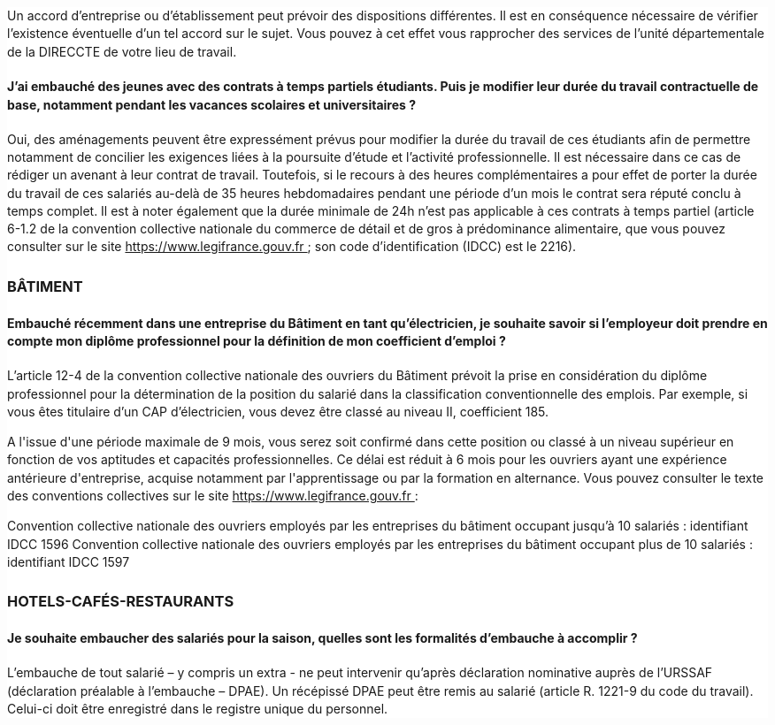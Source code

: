 Un accord d’entreprise ou d’établissement peut prévoir des dispositions différentes. Il est en conséquence nécessaire de vérifier l’existence éventuelle d’un tel accord sur le sujet.
Vous pouvez à cet effet vous rapprocher des services de l’unité départementale de la DIRECCTE de votre lieu de travail.

#### J’ai embauché des jeunes avec des contrats à temps partiels étudiants. Puis je modifier leur durée du travail contractuelle de base, notamment pendant les vacances scolaires et universitaires ?

Oui, des aménagements peuvent être expressément  prévus pour modifier la durée du travail  de ces étudiants afin de permettre notamment de concilier les exigences liées à la poursuite d’étude et  l’activité professionnelle. Il est nécessaire dans ce cas de rédiger un avenant à leur contrat de travail.
Toutefois, si le recours à des heures complémentaires a pour effet de porter la  durée du travail de ces salariés au-delà de 35 heures hebdomadaires  pendant une période d’un mois le contrat sera réputé conclu à temps complet.
Il est à noter également que la durée minimale de 24h n’est pas applicable à ces contrats à temps partiel (article 6-1.2 de la convention collective nationale du commerce de détail et de gros à prédominance alimentaire, que vous pouvez consulter sur le site https://www.legifrance.gouv.fr ; son code d’identification (IDCC) est le 2216).

### BÂTIMENT

#### Embauché récemment dans une entreprise du Bâtiment en tant qu’électricien, je souhaite savoir si l’employeur doit prendre en compte mon diplôme professionnel pour la définition de mon coefficient d’emploi ?

L’article 12-4 de la convention collective nationale des ouvriers du Bâtiment prévoit la prise en considération du diplôme professionnel pour la détermination de la position du salarié dans la classification conventionnelle des emplois. Par exemple, si vous êtes titulaire d’un CAP d’électricien, vous devez être classé au niveau II, coefficient 185.

A l'issue d'une période maximale de 9 mois, vous serez soit confirmé dans cette  position ou classé à un niveau supérieur en fonction de vos aptitudes et capacités professionnelles. Ce délai est réduit à 6 mois pour les ouvriers ayant une expérience antérieure d'entreprise, acquise notamment par l'apprentissage ou par la formation en alternance.
Vous pouvez consulter le texte des conventions collectives sur le site https://www.legifrance.gouv.fr :

Convention collective nationale des ouvriers employés par les entreprises du bâtiment occupant jusqu’à 10 salariés : identifiant IDCC 1596
Convention collective nationale des ouvriers employés par les entreprises du bâtiment occupant plus de 10 salariés : identifiant IDCC 1597

### HOTELS-CAFÉS-RESTAURANTS

#### Je souhaite embaucher des salariés pour la saison, quelles sont les formalités d’embauche à accomplir ?

L’embauche de tout salarié – y compris un extra - ne peut intervenir qu’après déclaration nominative auprès de l’URSSAF (déclaration préalable à l’embauche – DPAE). Un récépissé DPAE peut être remis au salarié (article R. 1221-9 du code du travail). Celui-ci doit être enregistré dans le registre unique du personnel.
